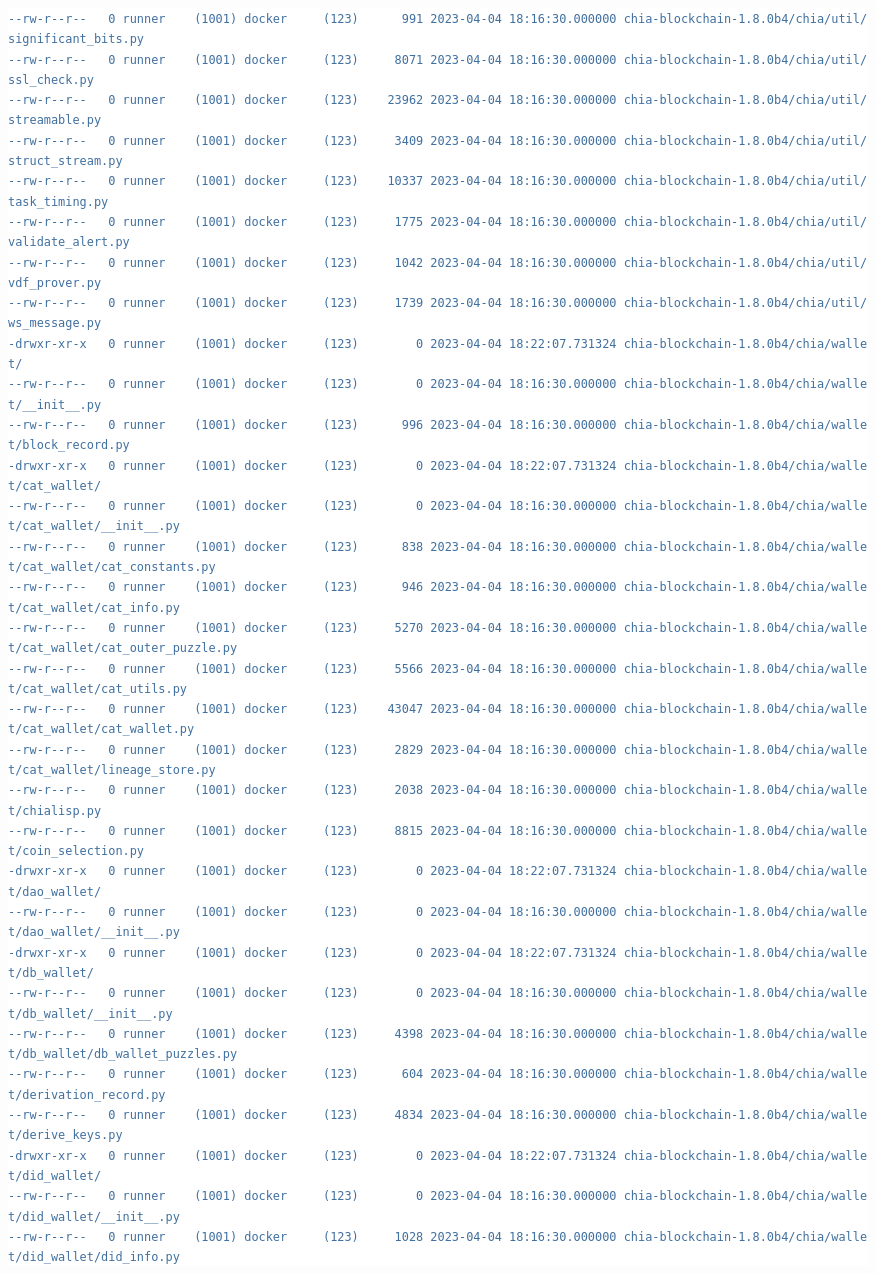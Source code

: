 ```diff
--rw-r--r--   0 runner    (1001) docker     (123)      991 2023-04-04 18:16:30.000000 chia-blockchain-1.8.0b4/chia/util/significant_bits.py
--rw-r--r--   0 runner    (1001) docker     (123)     8071 2023-04-04 18:16:30.000000 chia-blockchain-1.8.0b4/chia/util/ssl_check.py
--rw-r--r--   0 runner    (1001) docker     (123)    23962 2023-04-04 18:16:30.000000 chia-blockchain-1.8.0b4/chia/util/streamable.py
--rw-r--r--   0 runner    (1001) docker     (123)     3409 2023-04-04 18:16:30.000000 chia-blockchain-1.8.0b4/chia/util/struct_stream.py
--rw-r--r--   0 runner    (1001) docker     (123)    10337 2023-04-04 18:16:30.000000 chia-blockchain-1.8.0b4/chia/util/task_timing.py
--rw-r--r--   0 runner    (1001) docker     (123)     1775 2023-04-04 18:16:30.000000 chia-blockchain-1.8.0b4/chia/util/validate_alert.py
--rw-r--r--   0 runner    (1001) docker     (123)     1042 2023-04-04 18:16:30.000000 chia-blockchain-1.8.0b4/chia/util/vdf_prover.py
--rw-r--r--   0 runner    (1001) docker     (123)     1739 2023-04-04 18:16:30.000000 chia-blockchain-1.8.0b4/chia/util/ws_message.py
-drwxr-xr-x   0 runner    (1001) docker     (123)        0 2023-04-04 18:22:07.731324 chia-blockchain-1.8.0b4/chia/wallet/
--rw-r--r--   0 runner    (1001) docker     (123)        0 2023-04-04 18:16:30.000000 chia-blockchain-1.8.0b4/chia/wallet/__init__.py
--rw-r--r--   0 runner    (1001) docker     (123)      996 2023-04-04 18:16:30.000000 chia-blockchain-1.8.0b4/chia/wallet/block_record.py
-drwxr-xr-x   0 runner    (1001) docker     (123)        0 2023-04-04 18:22:07.731324 chia-blockchain-1.8.0b4/chia/wallet/cat_wallet/
--rw-r--r--   0 runner    (1001) docker     (123)        0 2023-04-04 18:16:30.000000 chia-blockchain-1.8.0b4/chia/wallet/cat_wallet/__init__.py
--rw-r--r--   0 runner    (1001) docker     (123)      838 2023-04-04 18:16:30.000000 chia-blockchain-1.8.0b4/chia/wallet/cat_wallet/cat_constants.py
--rw-r--r--   0 runner    (1001) docker     (123)      946 2023-04-04 18:16:30.000000 chia-blockchain-1.8.0b4/chia/wallet/cat_wallet/cat_info.py
--rw-r--r--   0 runner    (1001) docker     (123)     5270 2023-04-04 18:16:30.000000 chia-blockchain-1.8.0b4/chia/wallet/cat_wallet/cat_outer_puzzle.py
--rw-r--r--   0 runner    (1001) docker     (123)     5566 2023-04-04 18:16:30.000000 chia-blockchain-1.8.0b4/chia/wallet/cat_wallet/cat_utils.py
--rw-r--r--   0 runner    (1001) docker     (123)    43047 2023-04-04 18:16:30.000000 chia-blockchain-1.8.0b4/chia/wallet/cat_wallet/cat_wallet.py
--rw-r--r--   0 runner    (1001) docker     (123)     2829 2023-04-04 18:16:30.000000 chia-blockchain-1.8.0b4/chia/wallet/cat_wallet/lineage_store.py
--rw-r--r--   0 runner    (1001) docker     (123)     2038 2023-04-04 18:16:30.000000 chia-blockchain-1.8.0b4/chia/wallet/chialisp.py
--rw-r--r--   0 runner    (1001) docker     (123)     8815 2023-04-04 18:16:30.000000 chia-blockchain-1.8.0b4/chia/wallet/coin_selection.py
-drwxr-xr-x   0 runner    (1001) docker     (123)        0 2023-04-04 18:22:07.731324 chia-blockchain-1.8.0b4/chia/wallet/dao_wallet/
--rw-r--r--   0 runner    (1001) docker     (123)        0 2023-04-04 18:16:30.000000 chia-blockchain-1.8.0b4/chia/wallet/dao_wallet/__init__.py
-drwxr-xr-x   0 runner    (1001) docker     (123)        0 2023-04-04 18:22:07.731324 chia-blockchain-1.8.0b4/chia/wallet/db_wallet/
--rw-r--r--   0 runner    (1001) docker     (123)        0 2023-04-04 18:16:30.000000 chia-blockchain-1.8.0b4/chia/wallet/db_wallet/__init__.py
--rw-r--r--   0 runner    (1001) docker     (123)     4398 2023-04-04 18:16:30.000000 chia-blockchain-1.8.0b4/chia/wallet/db_wallet/db_wallet_puzzles.py
--rw-r--r--   0 runner    (1001) docker     (123)      604 2023-04-04 18:16:30.000000 chia-blockchain-1.8.0b4/chia/wallet/derivation_record.py
--rw-r--r--   0 runner    (1001) docker     (123)     4834 2023-04-04 18:16:30.000000 chia-blockchain-1.8.0b4/chia/wallet/derive_keys.py
-drwxr-xr-x   0 runner    (1001) docker     (123)        0 2023-04-04 18:22:07.731324 chia-blockchain-1.8.0b4/chia/wallet/did_wallet/
--rw-r--r--   0 runner    (1001) docker     (123)        0 2023-04-04 18:16:30.000000 chia-blockchain-1.8.0b4/chia/wallet/did_wallet/__init__.py
--rw-r--r--   0 runner    (1001) docker     (123)     1028 2023-04-04 18:16:30.000000 chia-blockchain-1.8.0b4/chia/wallet/did_wallet/did_info.py
```